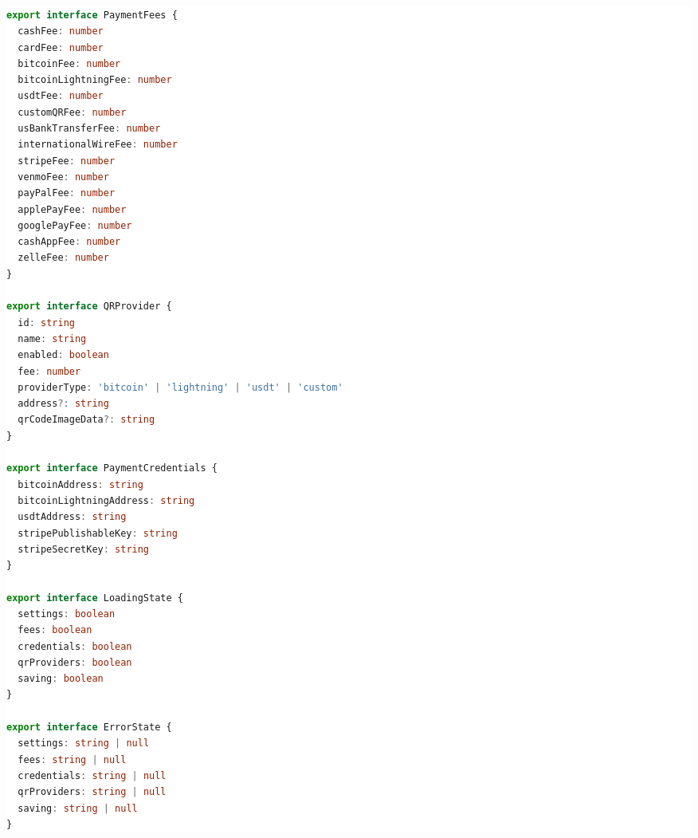 ```typescript
export interface PaymentFees {
  cashFee: number
  cardFee: number
  bitcoinFee: number
  bitcoinLightningFee: number
  usdtFee: number
  customQRFee: number
  usBankTransferFee: number
  internationalWireFee: number
  stripeFee: number
  venmoFee: number
  payPalFee: number
  applePayFee: number
  googlePayFee: number
  cashAppFee: number
  zelleFee: number
}

export interface QRProvider {
  id: string
  name: string
  enabled: boolean
  fee: number
  providerType: 'bitcoin' | 'lightning' | 'usdt' | 'custom'
  address?: string
  qrCodeImageData?: string
}

export interface PaymentCredentials {
  bitcoinAddress: string
  bitcoinLightningAddress: string
  usdtAddress: string
  stripePublishableKey: string
  stripeSecretKey: string
}

export interface LoadingState {
  settings: boolean
  fees: boolean
  credentials: boolean
  qrProviders: boolean
  saving: boolean
}

export interface ErrorState {
  settings: string | null
  fees: string | null
  credentials: string | null
  qrProviders: string | null
  saving: string | null
}
```
